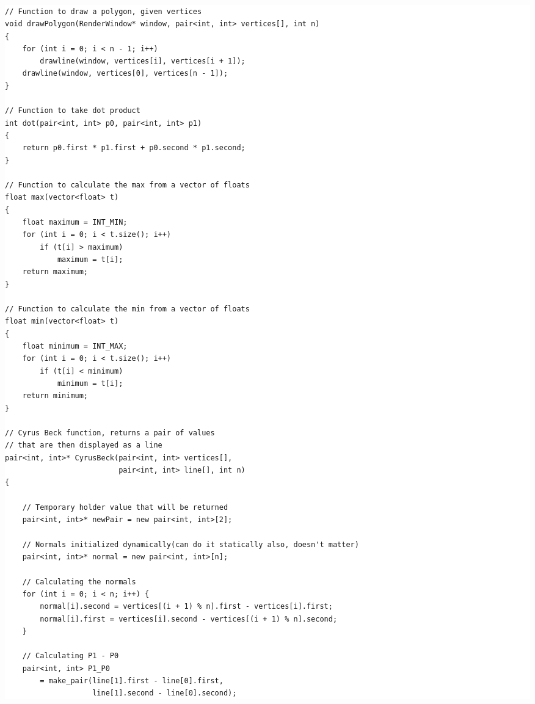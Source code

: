     // Function to draw a polygon, given vertices
    void drawPolygon(RenderWindow* window, pair<int, int> vertices[], int n)
    {
        for (int i = 0; i < n - 1; i++)
            drawline(window, vertices[i], vertices[i + 1]);
        drawline(window, vertices[0], vertices[n - 1]);
    }

    // Function to take dot product
    int dot(pair<int, int> p0, pair<int, int> p1)
    {
        return p0.first * p1.first + p0.second * p1.second;
    }

    // Function to calculate the max from a vector of floats
    float max(vector<float> t)
    {
        float maximum = INT_MIN;
        for (int i = 0; i < t.size(); i++)
            if (t[i] > maximum)
                maximum = t[i];
        return maximum;
    }

    // Function to calculate the min from a vector of floats
    float min(vector<float> t)
    {
        float minimum = INT_MAX;
        for (int i = 0; i < t.size(); i++)
            if (t[i] < minimum)
                minimum = t[i];
        return minimum;
    }

    // Cyrus Beck function, returns a pair of values
    // that are then displayed as a line
    pair<int, int>* CyrusBeck(pair<int, int> vertices[],
                              pair<int, int> line[], int n)
    {

        // Temporary holder value that will be returned
        pair<int, int>* newPair = new pair<int, int>[2];

        // Normals initialized dynamically(can do it statically also, doesn't matter)
        pair<int, int>* normal = new pair<int, int>[n];

        // Calculating the normals
        for (int i = 0; i < n; i++) {
            normal[i].second = vertices[(i + 1) % n].first - vertices[i].first;
            normal[i].first = vertices[i].second - vertices[(i + 1) % n].second;
        }

        // Calculating P1 - P0
        pair<int, int> P1_P0
            = make_pair(line[1].first - line[0].first,
                        line[1].second - line[0].second);
